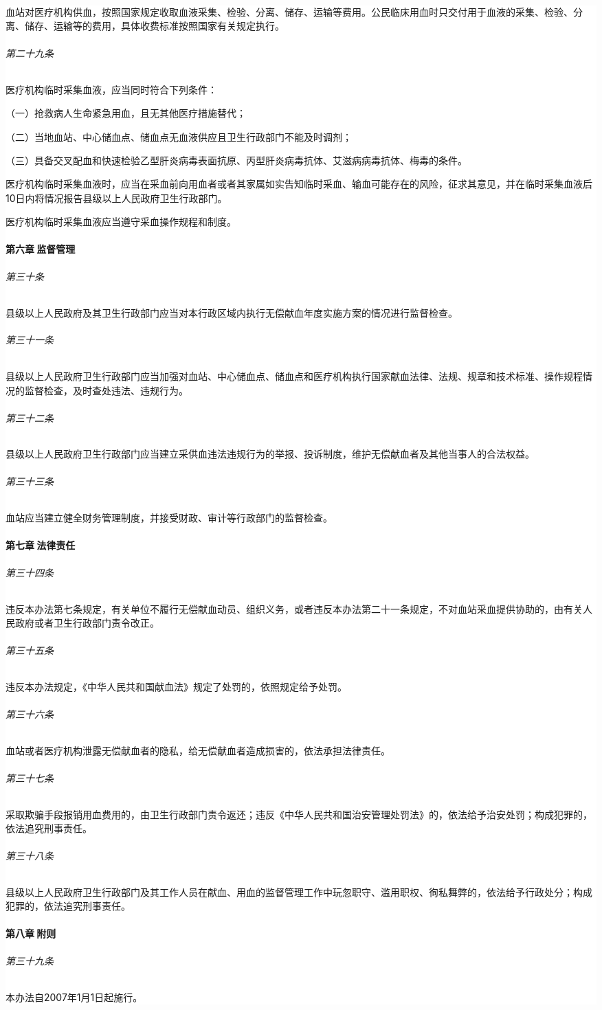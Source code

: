 血站对医疗机构供血，按照国家规定收取血液采集、检验、分离、储存、运输等费用。公民临床用血时只交付用于血液的采集、检验、分离、储存、运输等的费用，具体收费标准按照国家有关规定执行。

###### 第二十九条

医疗机构临时采集血液，应当同时符合下列条件：

（一）抢救病人生命紧急用血，且无其他医疗措施替代；

（二）当地血站、中心储血点、储血点无血液供应且卫生行政部门不能及时调剂；

（三）具备交叉配血和快速检验乙型肝炎病毒表面抗原、丙型肝炎病毒抗体、艾滋病病毒抗体、梅毒的条件。

医疗机构临时采集血液时，应当在采血前向用血者或者其家属如实告知临时采血、输血可能存在的风险，征求其意见，并在临时采集血液后10日内将情况报告县级以上人民政府卫生行政部门。

医疗机构临时采集血液应当遵守采血操作规程和制度。

#### 第六章 监督管理

###### 第三十条

县级以上人民政府及其卫生行政部门应当对本行政区域内执行无偿献血年度实施方案的情况进行监督检查。

###### 第三十一条

县级以上人民政府卫生行政部门应当加强对血站、中心储血点、储血点和医疗机构执行国家献血法律、法规、规章和技术标准、操作规程情况的监督检查，及时查处违法、违规行为。

###### 第三十二条

县级以上人民政府卫生行政部门应当建立采供血违法违规行为的举报、投诉制度，维护无偿献血者及其他当事人的合法权益。

###### 第三十三条

血站应当建立健全财务管理制度，并接受财政、审计等行政部门的监督检查。

#### 第七章 法律责任

###### 第三十四条

违反本办法第七条规定，有关单位不履行无偿献血动员、组织义务，或者违反本办法第二十一条规定，不对血站采血提供协助的，由有关人民政府或者卫生行政部门责令改正。

###### 第三十五条

违反本办法规定，《中华人民共和国献血法》规定了处罚的，依照规定给予处罚。

###### 第三十六条

血站或者医疗机构泄露无偿献血者的隐私，给无偿献血者造成损害的，依法承担法律责任。

###### 第三十七条

采取欺骗手段报销用血费用的，由卫生行政部门责令返还；违反《中华人民共和国治安管理处罚法》的，依法给予治安处罚；构成犯罪的，依法追究刑事责任。

###### 第三十八条

县级以上人民政府卫生行政部门及其工作人员在献血、用血的监督管理工作中玩忽职守、滥用职权、徇私舞弊的，依法给予行政处分；构成犯罪的，依法追究刑事责任。

#### 第八章 附则

###### 第三十九条

本办法自2007年1月1日起施行。
